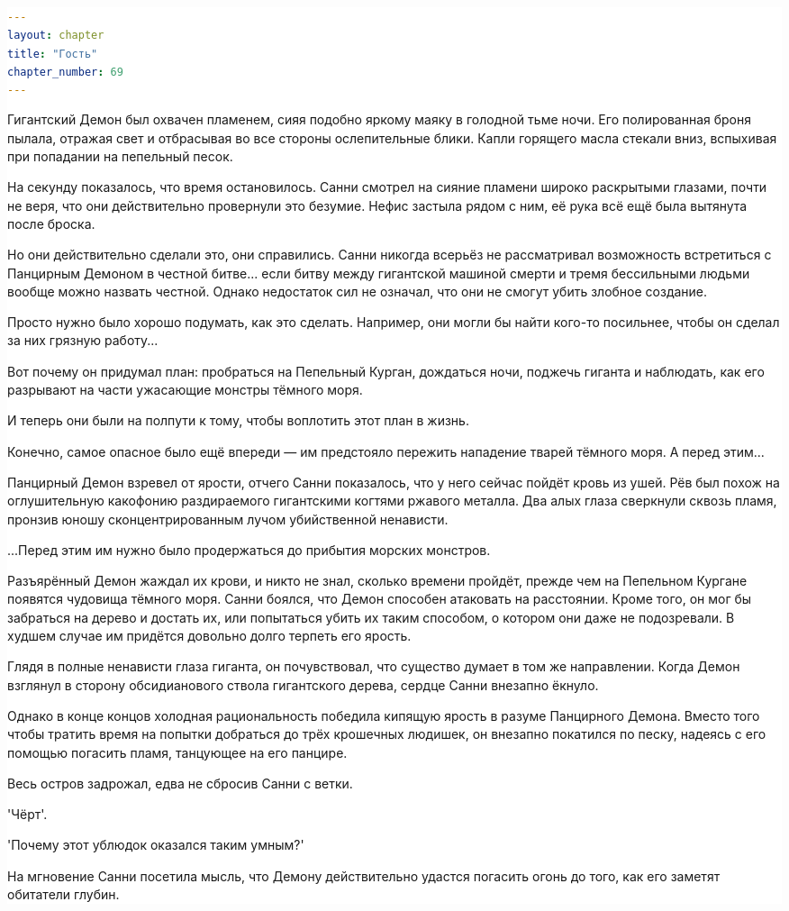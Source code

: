 ```yaml
---
layout: chapter
title: "Гость"
chapter_number: 69
---
```


Гигантский Демон был охвачен пламенем, сияя подобно яркому маяку в голодной тьме ночи. Его полированная броня пылала, отражая свет и отбрасывая во все стороны ослепительные блики. Капли горящего масла стекали вниз, вспыхивая при попадании на пепельный песок.

На секунду показалось, что время остановилось. Санни смотрел на сияние пламени широко раскрытыми глазами, почти не веря, что они действительно провернули это безумие. Нефис застыла рядом с ним, её рука всё ещё была вытянута после броска.

Но они действительно сделали это, они справились. Санни никогда всерьёз не рассматривал возможность встретиться с Панцирным Демоном в честной битве... если битву между гигантской машиной смерти и тремя бессильными людьми вообще можно назвать честной. Однако недостаток сил не означал, что они не смогут убить злобное создание.

Просто нужно было хорошо подумать, как это сделать. Например, они могли бы найти кого-то посильнее, чтобы он сделал за них грязную работу...

Вот почему он придумал план: пробраться на Пепельный Курган, дождаться ночи, поджечь гиганта и наблюдать, как его разрывают на части ужасающие монстры тёмного моря.

И теперь они были на полпути к тому, чтобы воплотить этот план в жизнь.

Конечно, самое опасное было ещё впереди — им предстояло пережить нападение тварей тёмного моря. А перед этим...

Панцирный Демон взревел от ярости, отчего Санни показалось, что у него сейчас пойдёт кровь из ушей. Рёв был похож на оглушительную какофонию раздираемого гигантскими когтями ржавого металла. Два алых глаза сверкнули сквозь пламя, пронзив юношу сконцентрированным лучом убийственной ненависти.

...Перед этим им нужно было продержаться до прибытия морских монстров.

Разъярённый Демон жаждал их крови, и никто не знал, сколько времени пройдёт, прежде чем на Пепельном Кургане появятся чудовища тёмного моря. Санни боялся, что Демон способен атаковать на расстоянии. Кроме того, он мог бы забраться на дерево и достать их, или попытаться убить их таким способом, о котором они даже не подозревали. В худшем случае им придётся довольно долго терпеть его ярость.

Глядя в полные ненависти глаза гиганта, он почувствовал, что существо думает в том же направлении. Когда Демон взглянул в сторону обсидианового ствола гигантского дерева, сердце Санни внезапно ёкнуло.

Однако в конце концов холодная рациональность победила кипящую ярость в разуме Панцирного Демона. Вместо того чтобы тратить время на попытки добраться до трёх крошечных людишек, он внезапно покатился по песку, надеясь с его помощью погасить пламя, танцующее на его панцире.

Весь остров задрожал, едва не сбросив Санни с ветки.

'Чёрт'.

'Почему этот ублюдок оказался таким умным?'

На мгновение Санни посетила мысль, что Демону действительно удастся погасить огонь до того, как его заметят обитатели глубин.
